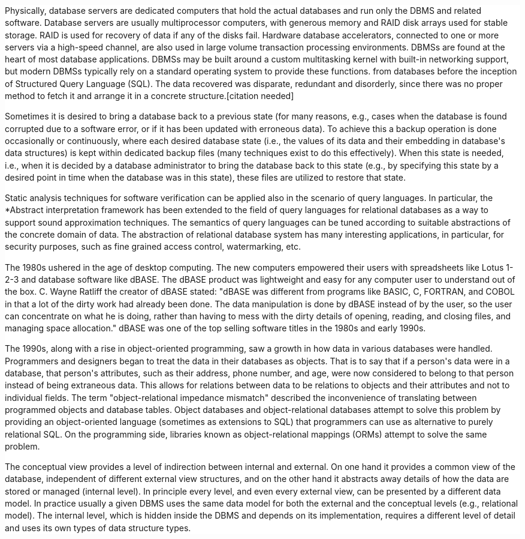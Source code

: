 Physically, database servers are dedicated computers that hold the actual databases and run only the DBMS and related software. Database servers are usually multiprocessor computers, with generous memory and RAID disk arrays used for stable storage. RAID is used for recovery of data if any of the disks fail. Hardware database accelerators, connected to one or more servers via a high-speed channel, are also used in large volume transaction processing environments. DBMSs are found at the heart of most database applications. DBMSs may be built around a custom multitasking kernel with built-in networking support, but modern DBMSs typically rely on a standard operating system to provide these functions. from databases before the inception of Structured Query Language (SQL). The data recovered was disparate, redundant and disorderly, since there was no proper method to fetch it and arrange it in a concrete structure.[citation needed]

Sometimes it is desired to bring a database back to a previous state (for many reasons, e.g., cases when the database is found corrupted due to a software error, or if it has been updated with erroneous data). To achieve this a backup operation is done occasionally or continuously, where each desired database state (i.e., the values of its data and their embedding in database's data structures) is kept within dedicated backup files (many techniques exist to do this effectively). When this state is needed, i.e., when it is decided by a database administrator to bring the database back to this state (e.g., by specifying this state by a desired point in time when the database was in this state), these files are utilized to restore that state.

Static analysis techniques for software verification can be applied also in the scenario of query languages. In particular, the *Abstract interpretation framework has been extended to the field of query languages for relational databases as a way to support sound approximation techniques. The semantics of query languages can be tuned according to suitable abstractions of the concrete domain of data. The abstraction of relational database system has many interesting applications, in particular, for security purposes, such as fine grained access control, watermarking, etc.

The 1980s ushered in the age of desktop computing. The new computers empowered their users with spreadsheets like Lotus 1-2-3 and database software like dBASE. The dBASE product was lightweight and easy for any computer user to understand out of the box. C. Wayne Ratliff the creator of dBASE stated: "dBASE was different from programs like BASIC, C, FORTRAN, and COBOL in that a lot of the dirty work had already been done. The data manipulation is done by dBASE instead of by the user, so the user can concentrate on what he is doing, rather than having to mess with the dirty details of opening, reading, and closing files, and managing space allocation." dBASE was one of the top selling software titles in the 1980s and early 1990s.

The 1990s, along with a rise in object-oriented programming, saw a growth in how data in various databases were handled. Programmers and designers began to treat the data in their databases as objects. That is to say that if a person's data were in a database, that person's attributes, such as their address, phone number, and age, were now considered to belong to that person instead of being extraneous data. This allows for relations between data to be relations to objects and their attributes and not to individual fields. The term "object-relational impedance mismatch" described the inconvenience of translating between programmed objects and database tables. Object databases and object-relational databases attempt to solve this problem by providing an object-oriented language (sometimes as extensions to SQL) that programmers can use as alternative to purely relational SQL. On the programming side, libraries known as object-relational mappings (ORMs) attempt to solve the same problem.

The conceptual view provides a level of indirection between internal and external. On one hand it provides a common view of the database, independent of different external view structures, and on the other hand it abstracts away details of how the data are stored or managed (internal level). In principle every level, and even every external view, can be presented by a different data model. In practice usually a given DBMS uses the same data model for both the external and the conceptual levels (e.g., relational model). The internal level, which is hidden inside the DBMS and depends on its implementation, requires a different level of detail and uses its own types of data structure types.
